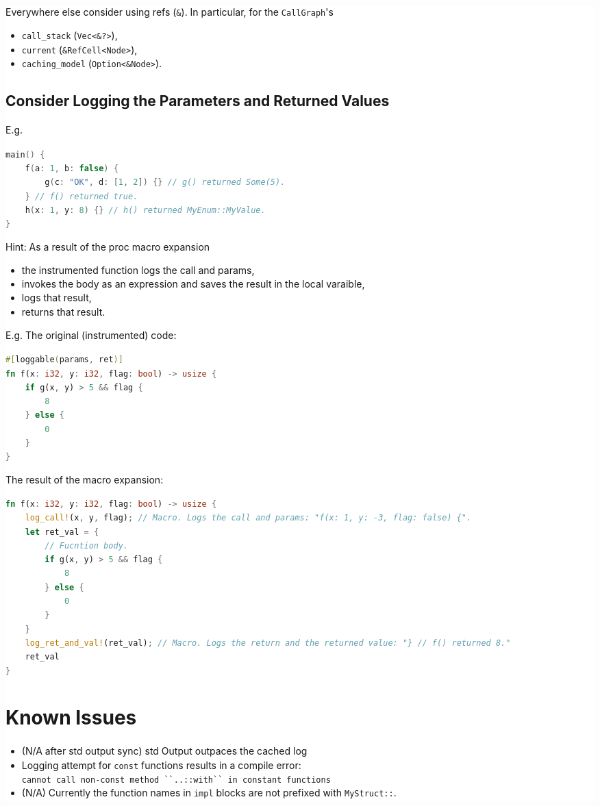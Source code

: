 Everywhere else consider using refs (`&`). In particular, for the `CallGraph`'s
* `call_stack` (`Vec<&?>`),
* `current` (`&RefCell<Node>`),
* `caching_model` (`Option<&Node>`).

## Consider Logging the Parameters and Returned Values
E.g.
```c++
main() {
    f(a: 1, b: false) {
        g(c: "OK", d: [1, 2]) {} // g() returned Some(5).
    } // f() returned true.
    h(x: 1, y: 8) {} // h() returned MyEnum::MyValue.
}
```
Hint: As a result of the proc macro expansion 
* the instrumented function logs the call and params,
* invokes the body as an expression and saves the result in the local varaible,
* logs that result,
* returns that result.

E.g.
The original (instrumented) code:
```rust
#[loggable(params, ret)]
fn f(x: i32, y: i32, flag: bool) -> usize {
    if g(x, y) > 5 && flag {
        8
    } else {
        0
    }
}
```
The result of the macro expansion:
```rust
fn f(x: i32, y: i32, flag: bool) -> usize {
    log_call!(x, y, flag); // Macro. Logs the call and params: "f(x: 1, y: -3, flag: false) {".
    let ret_val = {
        // Fucntion body.
        if g(x, y) > 5 && flag {
            8
        } else {
            0
        }
    }
    log_ret_and_val!(ret_val); // Macro. Logs the return and the returned value: "} // f() returned 8."
    ret_val
}
```

# Known Issues
* (N/A after std output sync) std Output outpaces the cached log
* Logging attempt for `const` functions results in a compile error:  
  `cannot call non-const method ``..::with`` in constant functions`
* (N/A) Currently the function names in `impl` blocks are not prefixed with `MyStruct::`.


[1]: https://github.com/rust-lang/rust/issues/31343?utm_source=chatgpt.com "Tracking issue for std::io::set_panic and set_print #31343 - GitHub"